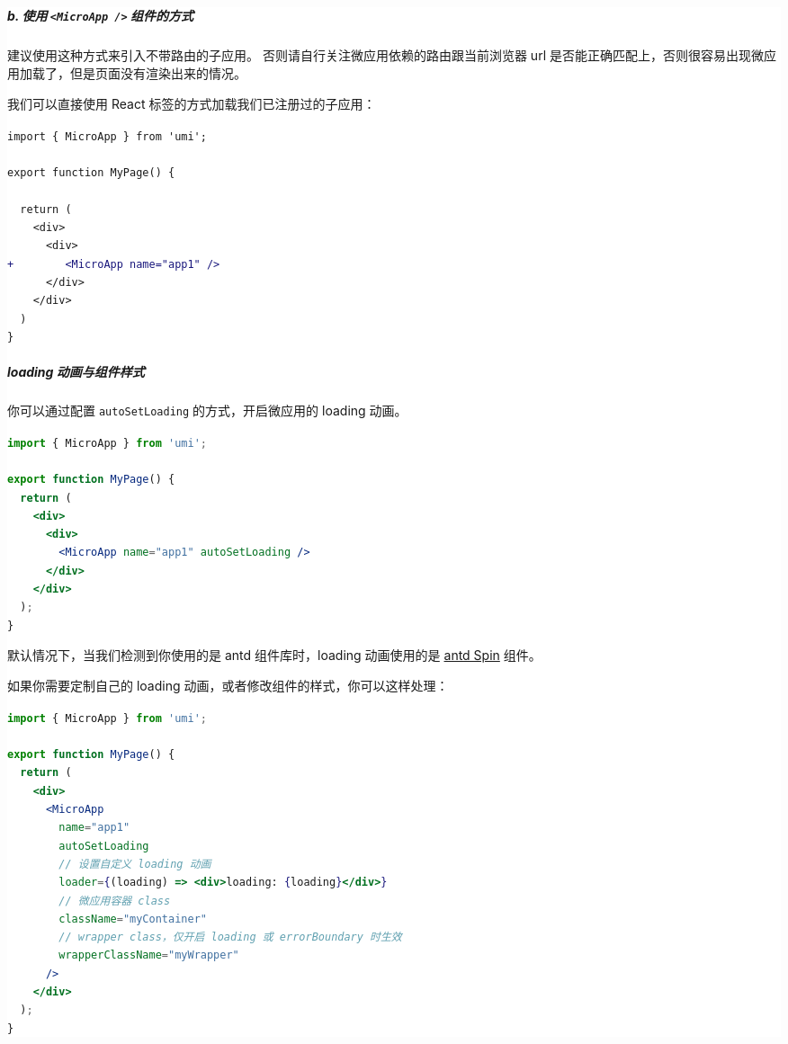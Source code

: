 ##### b. <a name="MicroApp">使用 `<MicroApp />` 组件的方式</a>

<Alert type="info">
建议使用这种方式来引入不带路由的子应用。
否则请自行关注微应用依赖的路由跟当前浏览器 url 是否能正确匹配上，否则很容易出现微应用加载了，但是页面没有渲染出来的情况。
</Alert>

我们可以直接使用 React 标签的方式加载我们已注册过的子应用：

```diff
import { MicroApp } from 'umi';

export function MyPage() {

  return (
    <div>
      <div>
+        <MicroApp name="app1" />
      </div>
    </div>
  )
}
```

##### loading 动画与组件样式

你可以通过配置 `autoSetLoading` 的方式，开启微应用的 loading 动画。

```jsx
import { MicroApp } from 'umi';

export function MyPage() {
  return (
    <div>
      <div>
        <MicroApp name="app1" autoSetLoading />
      </div>
    </div>
  );
}
```

默认情况下，当我们检测到你使用的是 antd 组件库时，loading 动画使用的是 [antd Spin](https://ant.design/components/spin-cn/) 组件。

如果你需要定制自己的 loading 动画，或者修改组件的样式，你可以这样处理：

```jsx
import { MicroApp } from 'umi';

export function MyPage() {
  return (
    <div>
      <MicroApp
        name="app1"
        autoSetLoading
        // 设置自定义 loading 动画
        loader={(loading) => <div>loading: {loading}</div>}
        // 微应用容器 class
        className="myContainer"
        // wrapper class，仅开启 loading 或 errorBoundary 时生效
        wrapperClassName="myWrapper"
      />
    </div>
  );
}
```
